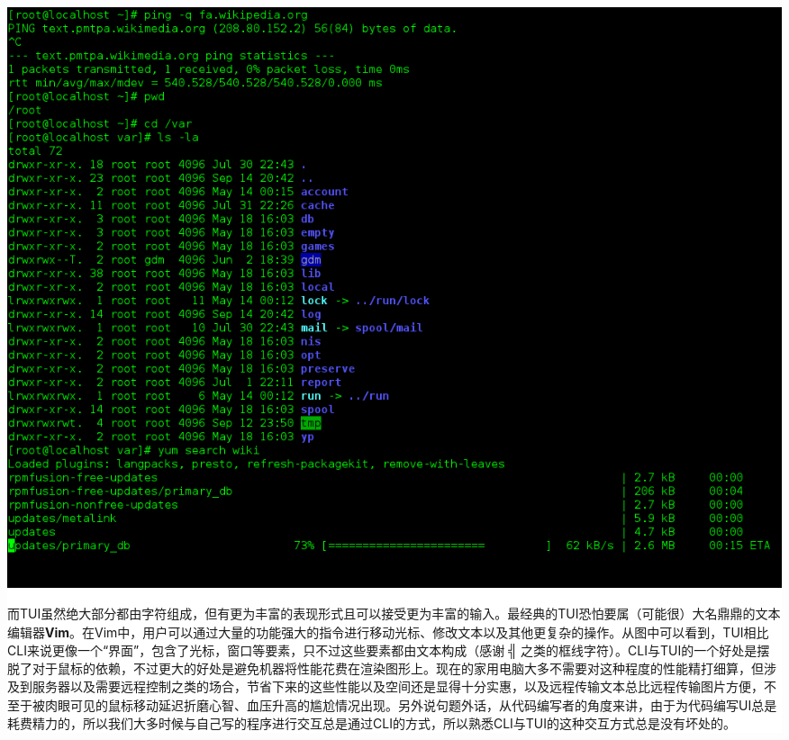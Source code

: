 ![](/assets/basic/08-drive-your-computer-5/Linux_command-line._Bash._GNOME_Terminal._screenshot.png)


而TUI虽然绝大部分都由字符组成，但有更为丰富的表现形式且可以接受更为丰富的输入。最经典的TUI恐怕要属（可能很）大名鼎鼎的文本编辑器**Vim**。在Vim中，用户可以通过大量的功能强大的指令进行移动光标、修改文本以及其他更复杂的操作。从图中可以看到，TUI相比CLI来说更像一个“界面”，包含了光标，窗口等要素，只不过这些要素都由文本构成（感谢 ╣ 之类的框线字符）。CLI与TUI的一个好处是摆脱了对于鼠标的依赖，不过更大的好处是避免机器将性能花费在渲染图形上。现在的家用电脑大多不需要对这种程度的性能精打细算，但涉及到服务器以及需要远程控制之类的场合，节省下来的这些性能以及空间还是显得十分实惠，以及远程传输文本总比远程传输图片方便，不至于被肉眼可见的鼠标移动延迟折磨心智、血压升高的尴尬情况出现。另外说句题外话，从代码编写者的角度来讲，由于为代码编写UI总是耗费精力的，所以我们大多时候与自己写的程序进行交互总是通过CLI的方式，所以熟悉CLI与TUI的这种交互方式总是没有坏处的。

